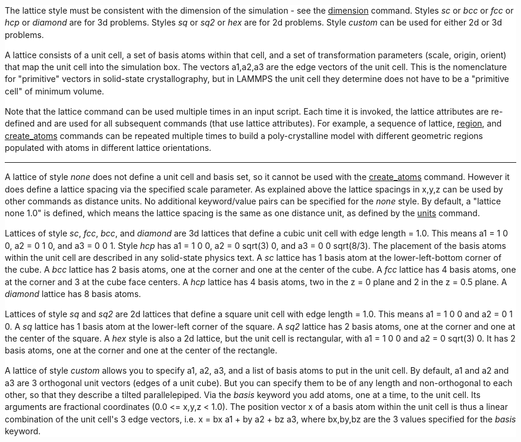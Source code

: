 The lattice style must be consistent with the dimension of the
simulation - see the [dimension](dimension) command. Styles *sc* or
*bcc* or *fcc* or *hcp* or *diamond* are for 3d problems. Styles *sq* or
*sq2* or *hex* are for 2d problems. Style *custom* can be used for
either 2d or 3d problems.

A lattice consists of a unit cell, a set of basis atoms within that
cell, and a set of transformation parameters (scale, origin, orient)
that map the unit cell into the simulation box. The vectors a1,a2,a3 are
the edge vectors of the unit cell. This is the nomenclature for
\"primitive\" vectors in solid-state crystallography, but in LAMMPS the
unit cell they determine does not have to be a \"primitive cell\" of
minimum volume.

Note that the lattice command can be used multiple times in an input
script. Each time it is invoked, the lattice attributes are re-defined
and are used for all subsequent commands (that use lattice attributes).
For example, a sequence of lattice, [region](region), and
[create_atoms](create_atoms) commands can be repeated multiple times to
build a poly-crystalline model with different geometric regions
populated with atoms in different lattice orientations.

------------------------------------------------------------------------

A lattice of style *none* does not define a unit cell and basis set, so
it cannot be used with the [create_atoms](create_atoms) command. However
it does define a lattice spacing via the specified scale parameter. As
explained above the lattice spacings in x,y,z can be used by other
commands as distance units. No additional keyword/value pairs can be
specified for the *none* style. By default, a \"lattice none 1.0\" is
defined, which means the lattice spacing is the same as one distance
unit, as defined by the [units](units) command.

Lattices of style *sc*, *fcc*, *bcc*, and *diamond* are 3d lattices that
define a cubic unit cell with edge length = 1.0. This means a1 = 1 0 0,
a2 = 0 1 0, and a3 = 0 0 1. Style *hcp* has a1 = 1 0 0, a2 = 0 sqrt(3)
0, and a3 = 0 0 sqrt(8/3). The placement of the basis atoms within the
unit cell are described in any solid-state physics text. A *sc* lattice
has 1 basis atom at the lower-left-bottom corner of the cube. A *bcc*
lattice has 2 basis atoms, one at the corner and one at the center of
the cube. A *fcc* lattice has 4 basis atoms, one at the corner and 3 at
the cube face centers. A *hcp* lattice has 4 basis atoms, two in the z =
0 plane and 2 in the z = 0.5 plane. A *diamond* lattice has 8 basis
atoms.

Lattices of style *sq* and *sq2* are 2d lattices that define a square
unit cell with edge length = 1.0. This means a1 = 1 0 0 and a2 = 0 1 0.
A *sq* lattice has 1 basis atom at the lower-left corner of the square.
A *sq2* lattice has 2 basis atoms, one at the corner and one at the
center of the square. A *hex* style is also a 2d lattice, but the unit
cell is rectangular, with a1 = 1 0 0 and a2 = 0 sqrt(3) 0. It has 2
basis atoms, one at the corner and one at the center of the rectangle.

A lattice of style *custom* allows you to specify a1, a2, a3, and a list
of basis atoms to put in the unit cell. By default, a1 and a2 and a3 are
3 orthogonal unit vectors (edges of a unit cube). But you can specify
them to be of any length and non-orthogonal to each other, so that they
describe a tilted parallelepiped. Via the *basis* keyword you add atoms,
one at a time, to the unit cell. Its arguments are fractional
coordinates (0.0 \<= x,y,z \< 1.0). The position vector x of a basis
atom within the unit cell is thus a linear combination of the unit
cell\'s 3 edge vectors, i.e. x = bx a1 + by a2 + bz a3, where bx,by,bz
are the 3 values specified for the *basis* keyword.
